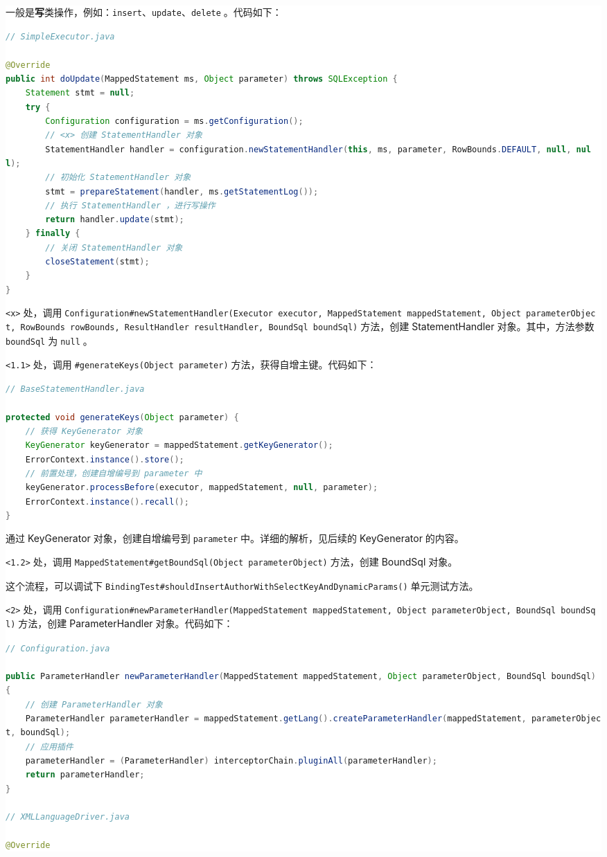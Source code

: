 一般是**写**类操作，例如：`insert`、`update`、`delete` 。代码如下：

```java
// SimpleExecutor.java

@Override
public int doUpdate(MappedStatement ms, Object parameter) throws SQLException {
    Statement stmt = null;
    try {
        Configuration configuration = ms.getConfiguration();
        // <x> 创建 StatementHandler 对象
        StatementHandler handler = configuration.newStatementHandler(this, ms, parameter, RowBounds.DEFAULT, null, null);
        // 初始化 StatementHandler 对象
        stmt = prepareStatement(handler, ms.getStatementLog());
        // 执行 StatementHandler ，进行写操作
        return handler.update(stmt);
    } finally {
        // 关闭 StatementHandler 对象
        closeStatement(stmt);
    }
}
```

`<x>` 处，调用 `Configuration#newStatementHandler(Executor executor, MappedStatement mappedStatement, Object parameterObject, RowBounds rowBounds, ResultHandler resultHandler, BoundSql boundSql)` 方法，创建 StatementHandler 对象。其中，方法参数 `boundSql` 为 `null` 。

`<1.1>` 处，调用 `#generateKeys(Object parameter)` 方法，获得自增主键。代码如下：

```java
// BaseStatementHandler.java

protected void generateKeys(Object parameter) {
    // 获得 KeyGenerator 对象
    KeyGenerator keyGenerator = mappedStatement.getKeyGenerator();
    ErrorContext.instance().store();
    // 前置处理，创建自增编号到 parameter 中
    keyGenerator.processBefore(executor, mappedStatement, null, parameter);
    ErrorContext.instance().recall();
}
```

通过 KeyGenerator 对象，创建自增编号到 `parameter` 中。详细的解析，见后续的 KeyGenerator 的内容。

`<1.2>` 处，调用 `MappedStatement#getBoundSql(Object parameterObject)` 方法，创建 BoundSql 对象。

这个流程，可以调试下 `BindingTest#shouldInsertAuthorWithSelectKeyAndDynamicParams()` 单元测试方法。

`<2>` 处，调用 `Configuration#newParameterHandler(MappedStatement mappedStatement, Object parameterObject, BoundSql boundSql)` 方法，创建 ParameterHandler 对象。代码如下：

```java
// Configuration.java

public ParameterHandler newParameterHandler(MappedStatement mappedStatement, Object parameterObject, BoundSql boundSql) {
    // 创建 ParameterHandler 对象
    ParameterHandler parameterHandler = mappedStatement.getLang().createParameterHandler(mappedStatement, parameterObject, boundSql);
    // 应用插件
    parameterHandler = (ParameterHandler) interceptorChain.pluginAll(parameterHandler);
    return parameterHandler;
}

// XMLLanguageDriver.java

@Override
```